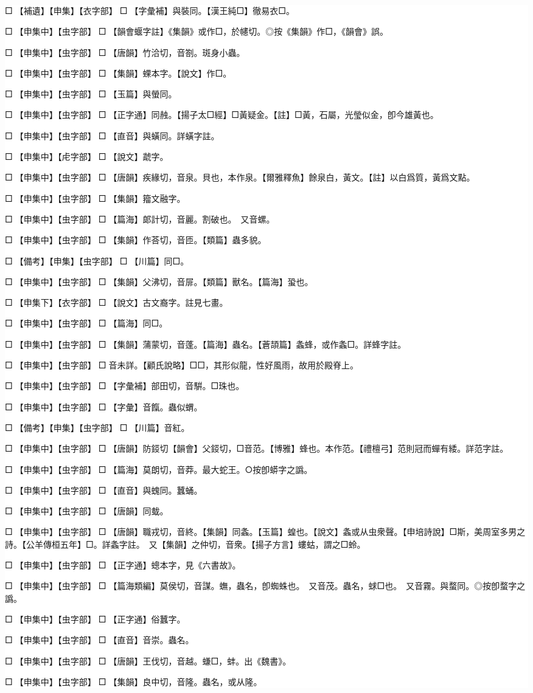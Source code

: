 □	【補遺】【申集】【衣字部】	□	【字彙補】與裝同。【漢王純□】徹易衣□。

□	【申集中】【虫字部】	□	【韻會蝘字註】《集韻》或作□，於幰切。◎按《集韻》作□，《韻會》誤。

□	【申集中】【虫字部】	□	【唐韻】竹洽切，音劄。斑身小蟲。

□	【申集中】【虫字部】	□	【集韻】蜾本字。【說文】作□。

□	【申集中】【虫字部】	□	【玉篇】與螢同。

□	【申集中】【虫字部】	□	【正字通】同赨。【揚子太□經】□黃疑金。【註】□黃，石屬，光瑩似金，卽今雄黃也。

□	【申集中】【虫字部】	□	【直音】與蟥同。詳蟥字註。

□	【申集中】【虍字部】	□	【說文】虣字。

□	【申集中】【虫字部】	□	【唐韻】疾緣切，音泉。貝也，本作泉。【爾雅釋魚】餘泉白，黃文。【註】以白爲質，黃爲文點。

□	【申集中】【虫字部】	□	【集韻】籀文融字。

□	【申集中】【虫字部】	□	【篇海】郞計切，音麗。割破也。　又音螺。

□	【申集中】【虫字部】	□	【集韻】作荅切，音匝。【類篇】蟲多貌。

□	【備考】【申集】【虫字部】	□	【川篇】同□。

□	【申集中】【虫字部】	□	【集韻】父沸切，音屝。【類篇】獸名。【篇海】蛩也。

□	【申集下】【衣字部】	□	【說文】古文裔字。註見七畫。

□	【申集中】【虫字部】	□	【篇海】同□。

□	【申集中】【虫字部】	□	【集韻】蒲蒙切，音蓬。【篇海】蟲名。【蒼頡篇】螽蜂，或作螽□。詳蜂字註。

□	【申集中】【虫字部】	□	音未詳。【顧氏說略】□□，其形似龍，性好風雨，故用於殿脊上。

□	【申集中】【虫字部】	□	【字彙補】部田切，音騈。□珠也。

□	【申集中】【虫字部】	□	【字彙】音餼。蟲似蝟。

□	【備考】【申集】【虫字部】	□	【川篇】音紅。

□	【申集中】【虫字部】	□	【唐韻】防鋄切【韻會】父鋄切，□音范。【博雅】蜂也。本作范。【禮檀弓】范則冠而蟬有緌。詳范字註。

□	【申集中】【虫字部】	□	【篇海】莫朗切，音莽。最大蛇王。○按卽蟒字之譌。

□	【申集中】【虫字部】	□	【直音】與螝同。蠶蛹。

□	【申集中】【虫字部】	□	【唐韻】同蛓。

□	【申集中】【虫字部】	□	【唐韻】職戎切，音終。【集韻】同螽。【玉篇】蝗也。【說文】螽或从虫衆聲。【申培詩說】□斯，美周室多男之詩。【公羊傳桓五年】□。詳螽字註。　又【集韻】之仲切，音衆。【揚子方言】螻蛄，謂之□蛉。

□	【申集中】【虫字部】	□	【正字通】蟌本字，見《六書故》。

□	【申集中】【虫字部】	□	【篇海類編】莫侯切，音謀。蟱，蟲名，卽蜘蛛也。　又音茂。蟲名，蛷□也。　又音霧。與蝥同。◎按卽蝥字之譌。

□	【申集中】【虫字部】	□	【正字通】俗蠶字。

□	【申集中】【虫字部】	□	【直音】音崇。蟲名。

□	【申集中】【虫字部】	□	【唐韻】王伐切，音越。螊□，蚌。出《魏書》。

□	【申集中】【虫字部】	□	【集韻】良中切，音隆。蟲名，或从隆。
